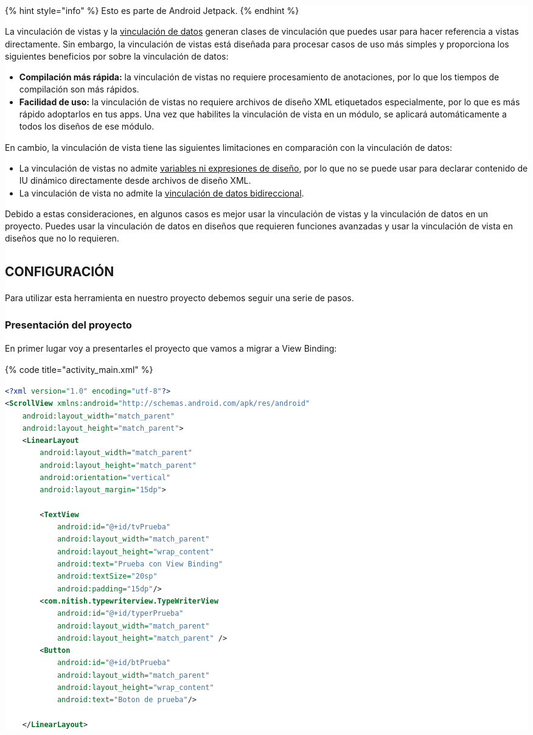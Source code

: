 {% hint style="info" %}
Esto es parte de Android Jetpack.
{% endhint %}

La vinculación de vistas y la [vinculación de datos](https://developer.android.com/topic/libraries/data-binding?hl=es-419) generan clases de vinculación que puedes usar para hacer referencia a vistas directamente. Sin embargo, la vinculación de vistas está diseñada para procesar casos de uso más simples y proporciona los siguientes beneficios por sobre la vinculación de datos:

* **Compilación más rápida:** la vinculación de vistas no requiere procesamiento de anotaciones, por lo que los tiempos de compilación son más rápidos.
* **Facilidad de uso:** la vinculación de vistas no requiere archivos de diseño XML etiquetados especialmente, por lo que es más rápido adoptarlos en tus apps. Una vez que habilites la vinculación de vista en un módulo, se aplicará automáticamente a todos los diseños de ese módulo.

En cambio, la vinculación de vista tiene las siguientes limitaciones en comparación con la vinculación de datos:

* La vinculación de vistas no admite [variables ni expresiones de diseño](https://developer.android.com/topic/libraries/data-binding/expressions?hl=es-419), por lo que no se puede usar para declarar contenido de IU dinámico directamente desde archivos de diseño XML.
* La vinculación de vista no admite la [vinculación de datos bidireccional](https://developer.android.com/topic/libraries/data-binding/two-way?hl=es-419).

Debido a estas consideraciones, en algunos casos es mejor usar la vinculación de vistas y la vinculación de datos en un proyecto. Puedes usar la vinculación de datos en diseños que requieren funciones avanzadas y usar la vinculación de vista en diseños que no lo requieren.

## CONFIGURACIÓN

Para utilizar esta herramienta en nuestro proyecto debemos seguir una serie de pasos.

### Presentación del proyecto

En primer lugar voy a presentarles el proyecto que vamos a migrar a View Binding:

{% code title="activity_main.xml" %}
```xml
<?xml version="1.0" encoding="utf-8"?>
<ScrollView xmlns:android="http://schemas.android.com/apk/res/android"
    android:layout_width="match_parent"
    android:layout_height="match_parent">
    <LinearLayout
        android:layout_width="match_parent"
        android:layout_height="match_parent"
        android:orientation="vertical"
        android:layout_margin="15dp">

        <TextView
            android:id="@+id/tvPrueba"
            android:layout_width="match_parent"
            android:layout_height="wrap_content"
            android:text="Prueba con View Binding"
            android:textSize="20sp"
            android:padding="15dp"/>
        <com.nitish.typewriterview.TypeWriterView
            android:id="@+id/typerPrueba"
            android:layout_width="match_parent"
            android:layout_height="match_parent" />
        <Button
            android:id="@+id/btPrueba"
            android:layout_width="match_parent"
            android:layout_height="wrap_content"
            android:text="Boton de prueba"/>

    </LinearLayout>
```